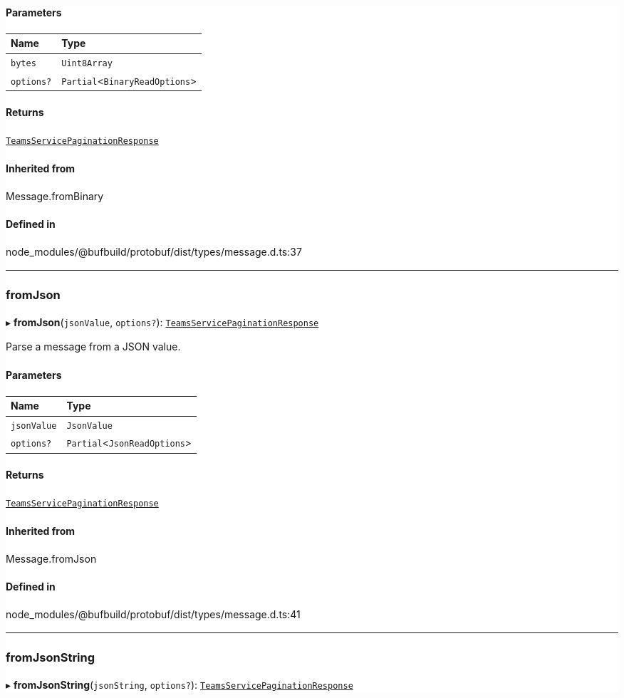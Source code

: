 #### Parameters

| Name | Type |
| :------ | :------ |
| `bytes` | `Uint8Array` |
| `options?` | `Partial`<`BinaryReadOptions`\> |

#### Returns

[`TeamsServicePaginationResponse`](TeamsServicePaginationResponse.md)

#### Inherited from

Message.fromBinary

#### Defined in

node_modules/@bufbuild/protobuf/dist/types/message.d.ts:37

___

### fromJson

▸ **fromJson**(`jsonValue`, `options?`): [`TeamsServicePaginationResponse`](TeamsServicePaginationResponse.md)

Parse a message from a JSON value.

#### Parameters

| Name | Type |
| :------ | :------ |
| `jsonValue` | `JsonValue` |
| `options?` | `Partial`<`JsonReadOptions`\> |

#### Returns

[`TeamsServicePaginationResponse`](TeamsServicePaginationResponse.md)

#### Inherited from

Message.fromJson

#### Defined in

node_modules/@bufbuild/protobuf/dist/types/message.d.ts:41

___

### fromJsonString

▸ **fromJsonString**(`jsonString`, `options?`): [`TeamsServicePaginationResponse`](TeamsServicePaginationResponse.md)
